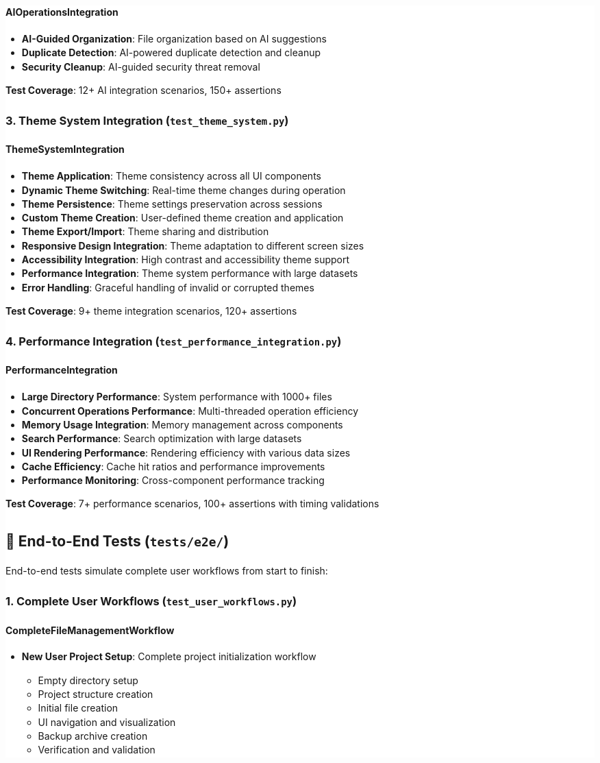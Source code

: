 #### **AIOperationsIntegration**

- **AI-Guided Organization**: File organization based on AI suggestions
- **Duplicate Detection**: AI-powered duplicate detection and cleanup
- **Security Cleanup**: AI-guided security threat removal

**Test Coverage**: 12+ AI integration scenarios, 150+ assertions

### **3. Theme System Integration** (`test_theme_system.py`)

#### **ThemeSystemIntegration**

- **Theme Application**: Theme consistency across all UI components
- **Dynamic Theme Switching**: Real-time theme changes during operation
- **Theme Persistence**: Theme settings preservation across sessions
- **Custom Theme Creation**: User-defined theme creation and application
- **Theme Export/Import**: Theme sharing and distribution
- **Responsive Design Integration**: Theme adaptation to different screen sizes
- **Accessibility Integration**: High contrast and accessibility theme support
- **Performance Integration**: Theme system performance with large datasets
- **Error Handling**: Graceful handling of invalid or corrupted themes

**Test Coverage**: 9+ theme integration scenarios, 120+ assertions

### **4. Performance Integration** (`test_performance_integration.py`)

#### **PerformanceIntegration**

- **Large Directory Performance**: System performance with 1000+ files
- **Concurrent Operations Performance**: Multi-threaded operation efficiency
- **Memory Usage Integration**: Memory management across components
- **Search Performance**: Search optimization with large datasets
- **UI Rendering Performance**: Rendering efficiency with various data sizes
- **Cache Efficiency**: Cache hit ratios and performance improvements
- **Performance Monitoring**: Cross-component performance tracking

**Test Coverage**: 7+ performance scenarios, 100+ assertions with timing validations

## 🎯 End-to-End Tests (`tests/e2e/`)

End-to-end tests simulate complete user workflows from start to finish:

### **1. Complete User Workflows** (`test_user_workflows.py`)

#### **CompleteFileManagementWorkflow**

- **New User Project Setup**: Complete project initialization workflow

  - Empty directory setup
  - Project structure creation
  - Initial file creation
  - UI navigation and visualization
  - Backup archive creation
  - Verification and validation
